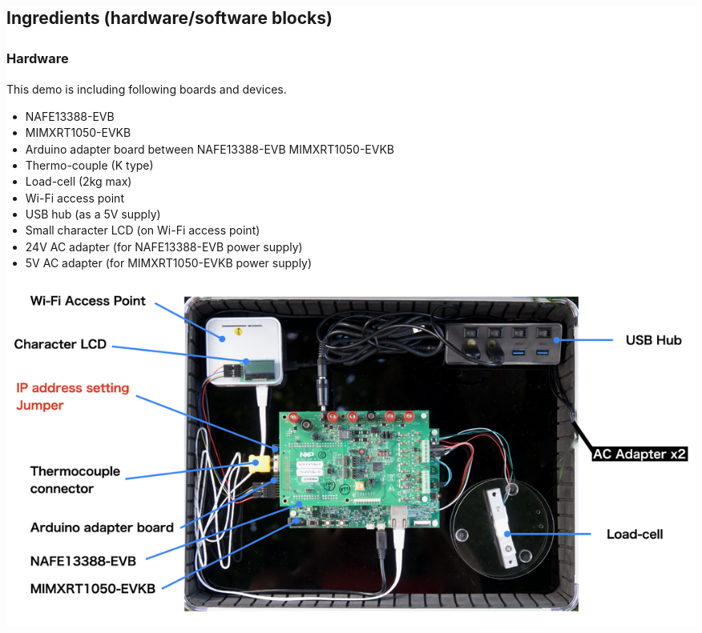 ## Ingredients (hardware/software blocks)
### Hardware
This demo is including following boards and devices. 
- NAFE13388-EVB
- MIMXRT1050-EVKB
- Arduino adapter board between NAFE13388-EVB MIMXRT1050-EVKB
- Thermo-couple (K type)
- Load-cell (2kg max)
- Wi-Fi access point
- USB hub (as a 5V supply)
- Small character LCD (on Wi-Fi access point)
- 24V AC adapter (for NAFE13388-EVB power supply)
- 5V AC adapter (for MIMXRT1050-EVKB power supply)

![top_view](https://github.com/teddokano/mikan/blob/afe/remote_demo/references/pics/top_view.png)  
